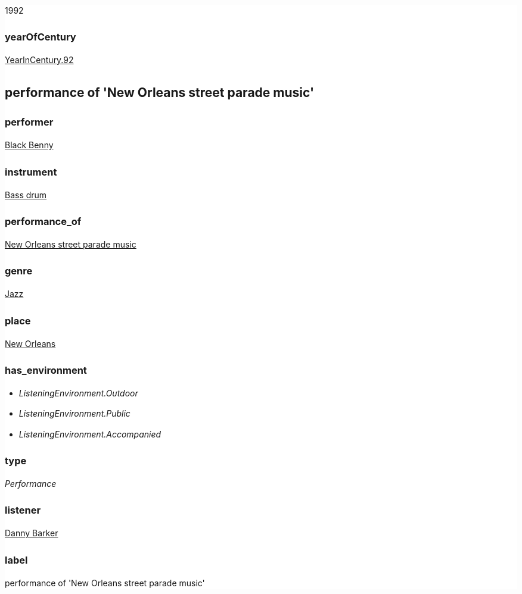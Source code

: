 
1992

### yearOfCentury


[YearInCentury.92](#YearInCentury.92)

## performance of 'New Orleans street parade music'

### performer


[Black Benny](#Black-Benny)

### instrument


[Bass drum](#Bass-drum)

### performance_of


[New Orleans street parade music](#New-Orleans-street-parade-music)

### genre


[Jazz](#Jazz)

### place


[New Orleans](#New-Orleans)

### has_environment

 - *ListeningEnvironment.Outdoor*

 - *ListeningEnvironment.Public*

 - *ListeningEnvironment.Accompanied*

### type


*Performance*

### listener


[Danny Barker](#Danny-Barker)

### label


performance of 'New Orleans street parade music'
